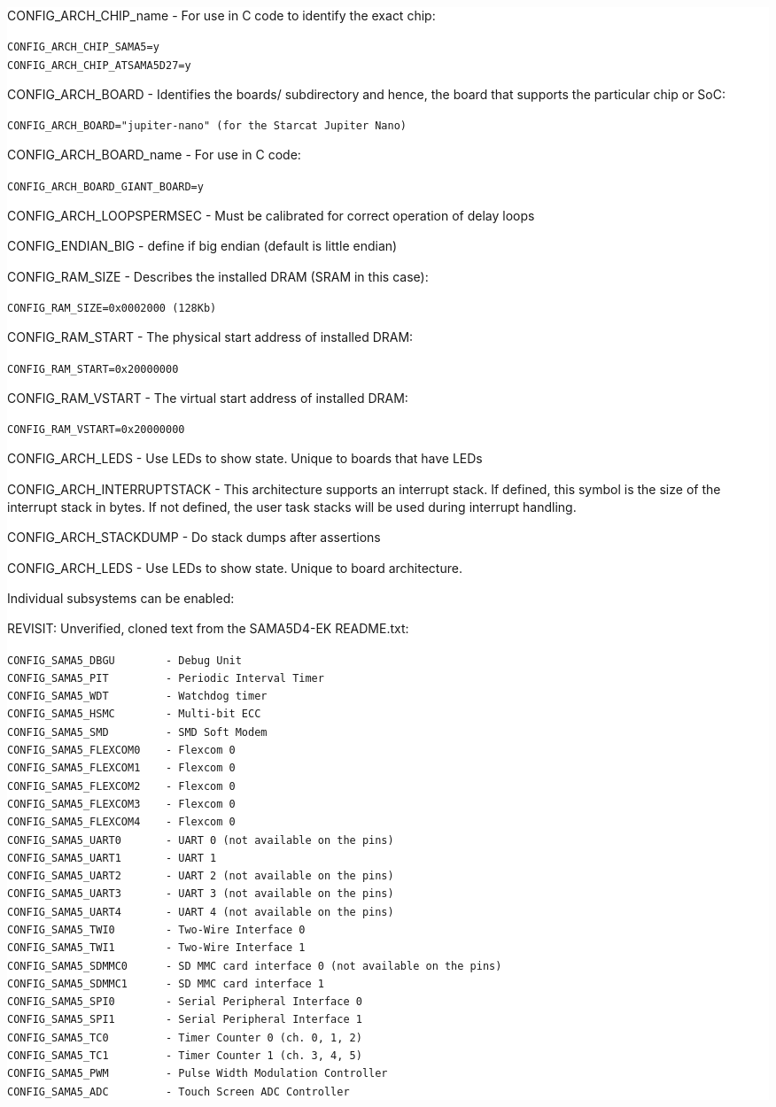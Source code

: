 CONFIG\_ARCH\_CHIP\_name - For use in C code to identify the exact chip:

    CONFIG_ARCH_CHIP_SAMA5=y
    CONFIG_ARCH_CHIP_ATSAMA5D27=y

CONFIG\_ARCH\_BOARD - Identifies the boards/ subdirectory and hence, the
board that supports the particular chip or SoC:

    CONFIG_ARCH_BOARD="jupiter-nano" (for the Starcat Jupiter Nano)

CONFIG\_ARCH\_BOARD\_name - For use in C code:

    CONFIG_ARCH_BOARD_GIANT_BOARD=y

CONFIG\_ARCH\_LOOPSPERMSEC - Must be calibrated for correct operation of
delay loops

CONFIG\_ENDIAN\_BIG - define if big endian (default is little endian)

CONFIG\_RAM\_SIZE - Describes the installed DRAM (SRAM in this case):

    CONFIG_RAM_SIZE=0x0002000 (128Kb)

CONFIG\_RAM\_START - The physical start address of installed DRAM:

    CONFIG_RAM_START=0x20000000

CONFIG\_RAM\_VSTART - The virtual start address of installed DRAM:

    CONFIG_RAM_VSTART=0x20000000

CONFIG\_ARCH\_LEDS - Use LEDs to show state. Unique to boards that have
LEDs

CONFIG\_ARCH\_INTERRUPTSTACK - This architecture supports an interrupt
stack. If defined, this symbol is the size of the interrupt stack in
bytes. If not defined, the user task stacks will be used during
interrupt handling.

CONFIG\_ARCH\_STACKDUMP - Do stack dumps after assertions

CONFIG\_ARCH\_LEDS - Use LEDs to show state. Unique to board
architecture.

Individual subsystems can be enabled:

REVISIT: Unverified, cloned text from the SAMA5D4-EK README.txt:

    CONFIG_SAMA5_DBGU        - Debug Unit
    CONFIG_SAMA5_PIT         - Periodic Interval Timer
    CONFIG_SAMA5_WDT         - Watchdog timer
    CONFIG_SAMA5_HSMC        - Multi-bit ECC
    CONFIG_SAMA5_SMD         - SMD Soft Modem
    CONFIG_SAMA5_FLEXCOM0    - Flexcom 0
    CONFIG_SAMA5_FLEXCOM1    - Flexcom 0
    CONFIG_SAMA5_FLEXCOM2    - Flexcom 0
    CONFIG_SAMA5_FLEXCOM3    - Flexcom 0
    CONFIG_SAMA5_FLEXCOM4    - Flexcom 0
    CONFIG_SAMA5_UART0       - UART 0 (not available on the pins)
    CONFIG_SAMA5_UART1       - UART 1
    CONFIG_SAMA5_UART2       - UART 2 (not available on the pins)
    CONFIG_SAMA5_UART3       - UART 3 (not available on the pins)
    CONFIG_SAMA5_UART4       - UART 4 (not available on the pins)
    CONFIG_SAMA5_TWI0        - Two-Wire Interface 0
    CONFIG_SAMA5_TWI1        - Two-Wire Interface 1
    CONFIG_SAMA5_SDMMC0      - SD MMC card interface 0 (not available on the pins)
    CONFIG_SAMA5_SDMMC1      - SD MMC card interface 1
    CONFIG_SAMA5_SPI0        - Serial Peripheral Interface 0
    CONFIG_SAMA5_SPI1        - Serial Peripheral Interface 1
    CONFIG_SAMA5_TC0         - Timer Counter 0 (ch. 0, 1, 2)
    CONFIG_SAMA5_TC1         - Timer Counter 1 (ch. 3, 4, 5)
    CONFIG_SAMA5_PWM         - Pulse Width Modulation Controller
    CONFIG_SAMA5_ADC         - Touch Screen ADC Controller